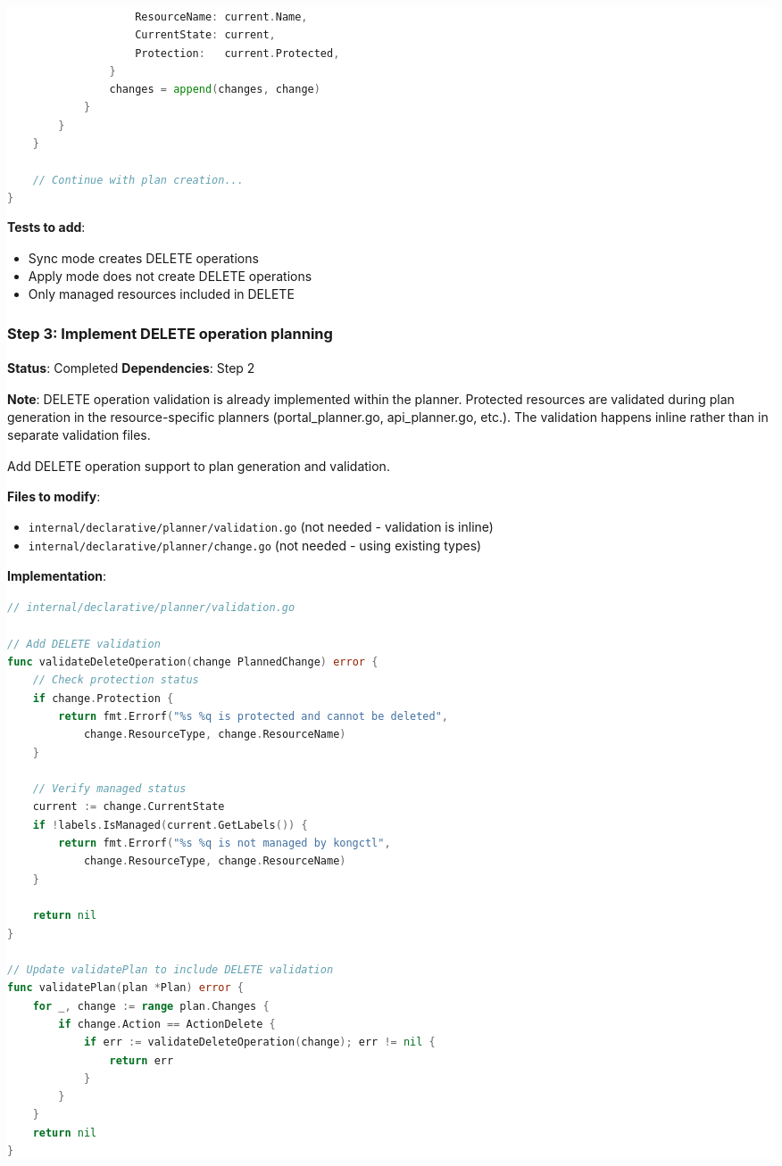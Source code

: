 ```go
                    ResourceName: current.Name,
                    CurrentState: current,
                    Protection:   current.Protected,
                }
                changes = append(changes, change)
            }
        }
    }
    
    // Continue with plan creation...
}
```

**Tests to add**:
- Sync mode creates DELETE operations
- Apply mode does not create DELETE operations
- Only managed resources included in DELETE

### Step 3: Implement DELETE operation planning
**Status**: Completed
**Dependencies**: Step 2

**Note**: DELETE operation validation is already implemented within the planner. Protected resources are validated during plan generation in the resource-specific planners (portal_planner.go, api_planner.go, etc.). The validation happens inline rather than in separate validation files.

Add DELETE operation support to plan generation and validation.

**Files to modify**:
- `internal/declarative/planner/validation.go` (not needed - validation is inline)
- `internal/declarative/planner/change.go` (not needed - using existing types)

**Implementation**:
```go
// internal/declarative/planner/validation.go

// Add DELETE validation
func validateDeleteOperation(change PlannedChange) error {
    // Check protection status
    if change.Protection {
        return fmt.Errorf("%s %q is protected and cannot be deleted", 
            change.ResourceType, change.ResourceName)
    }
    
    // Verify managed status
    current := change.CurrentState
    if !labels.IsManaged(current.GetLabels()) {
        return fmt.Errorf("%s %q is not managed by kongctl", 
            change.ResourceType, change.ResourceName)
    }
    
    return nil
}

// Update validatePlan to include DELETE validation
func validatePlan(plan *Plan) error {
    for _, change := range plan.Changes {
        if change.Action == ActionDelete {
            if err := validateDeleteOperation(change); err != nil {
                return err
            }
        }
    }
    return nil
}
```